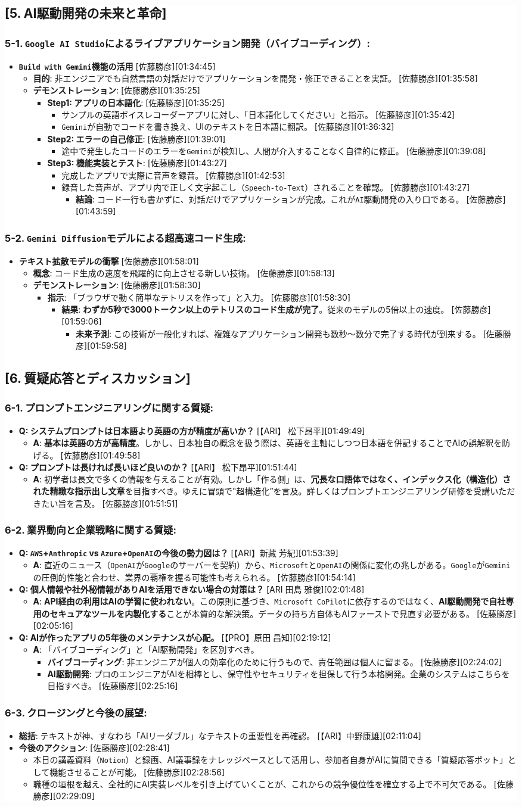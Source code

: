 ## [**5. AI駆動開発の未来と革命**]

### 5-1. `Google AI Studio`によるライブアプリケーション開発（バイブコーディング）:

- **`Build with Gemini`機能の活用** [佐藤勝彦][01:34:45]
    - **目的**: 非エンジニアでも自然言語の対話だけでアプリケーションを開発・修正できることを実証。 [佐藤勝彦][01:35:58]
    - **デモンストレーション**: [佐藤勝彦][01:35:25]
        - **Step1: アプリの日本語化**: [佐藤勝彦][01:35:25]
            - サンプルの英語ボイスレコーダーアプリに対し、「日本語化してください」と指示。 [佐藤勝彦][01:35:42]
            - `Gemini`が自動でコードを書き換え、UIのテキストを日本語に翻訳。 [佐藤勝彦][01:36:32]
        - **Step2: エラーの自己修正**: [佐藤勝彦][01:39:01]
            - 途中で発生したコードのエラーを`Gemini`が検知し、人間が介入することなく自律的に修正。 [佐藤勝彦][01:39:08]
        - **Step3: 機能実装とテスト**: [佐藤勝彦][01:43:27]
            - 完成したアプリで実際に音声を録音。 [佐藤勝彦][01:42:53]
            - 録音した音声が、アプリ内で正しく文字起こし（`Speech-to-Text`）されることを確認。 [佐藤勝彦][01:43:27]
                - **結論**: コード一行も書かずに、対話だけでアプリケーションが完成。これが`AI`駆動開発の入り口である。 [佐藤勝彦][01:43:59]

### 5-2. `Gemini Diffusion`モデルによる超高速コード生成:

- **テキスト拡散モデルの衝撃** [佐藤勝彦][01:58:01]
    - **概念**: コード生成の速度を飛躍的に向上させる新しい技術。 [佐藤勝彦][01:58:13]
    - **デモンストレーション**: [佐藤勝彦][01:58:30]
        - **指示**: 「ブラウザで動く簡単なテトリスを作って」と入力。 [佐藤勝彦][01:58:30]
            - **結果**: **わずか5秒で3000トークン以上のテトリスのコード生成が完了**。従来のモデルの5倍以上の速度。 [佐藤勝彦][01:59:06]
                - **未来予測**: この技術が一般化すれば、複雑なアプリケーション開発も数秒～数分で完了する時代が到来する。 [佐藤勝彦][01:59:58]

## [**6. 質疑応答とディスカッション**]

### 6-1. プロンプトエンジニアリングに関する質疑:

- **Q: システムプロンプトは日本語より英語の方が精度が高いか？** [【ARI】 松下昂平][01:49:49]
    - **A**: **基本は英語の方が高精度**。しかし、日本独自の概念を扱う際は、英語を主軸にしつつ日本語を併記することでAIの誤解釈を防げる。 [佐藤勝彦][01:49:58]
- **Q: プロンプトは長ければ長いほど良いのか？** [【ARI】 松下昂平][01:51:44]
    - **A**: 初学者は長文で多くの情報を与えることが有効。しかし「作る側」は、**冗長な口語体ではなく、インデックス化（構造化）された精緻な指示出し文章**を目指すべき。ゆえに冒頭で"超構造化”を言及。詳しくはプロンプトエンジニアリング研修を受講いただきたい旨を言及。 [佐藤勝彦][01:51:51]

### 6-2. 業界動向と企業戦略に関する質疑:

- **Q: `AWS`+`Anthropic` vs `Azure`+`OpenAI`の今後の勢力図は？** [【ARI】新藏 芳紀][01:53:39]
    - **A**: 直近のニュース（`OpenAI`が`Google`のサーバーを契約）から、`Microsoft`と`OpenAI`の関係に変化の兆しがある。`Google`が`Gemini`の圧倒的性能と合わせ、業界の覇権を握る可能性も考えられる。 [佐藤勝彦][01:54:14]
- **Q: 個人情報や社外秘情報がありAIを活用できない場合の対策は？** [ARI 田島 雅俊][02:01:48]
    - **A**: **API経由の利用はAIの学習に使われない**。この原則に基づき、`Microsoft CoPilot`に依存するのではなく、**AI駆動開発で自社専用のセキュアなツールを内製化する**ことが本質的な解決策。データの持ち方自体もAIファーストで見直す必要がある。 [佐藤勝彦][02:05:16]
- **Q: AIが作ったアプリの5年後のメンテナンスが心配。** [【PRO】原田 昌知][02:19:12]
    - **A**: 「バイブコーディング」と「AI駆動開発」を区別すべき。
        - **バイブコーディング**: 非エンジニアが個人の効率化のために行うもので、責任範囲は個人に留まる。 [佐藤勝彦][02:24:02]
        - **AI駆動開発**: プロのエンジニアがAIを相棒とし、保守性やセキュリティを担保して行う本格開発。企業のシステムはこちらを目指すべき。 [佐藤勝彦][02:25:16]

### 6-3. クロージングと今後の展望:

- **総括**: テキストが神、すなわち「AIリーダブル」なテキストの重要性を再確認。 [【ARI】中野康雄][02:11:04]
- **今後のアクション**: [佐藤勝彦][02:28:41]
    - 本日の講義資料（`Notion`）と録画、AI議事録をナレッジベースとして活用し、参加者自身がAIに質問できる「質疑応答ボット」として機能させることが可能。 [佐藤勝彦][02:28:56]
    - 職種の垣根を越え、全社的にAI実装レベルを引き上げていくことが、これからの競争優位性を確立する上で不可欠である。 [佐藤勝彦][02:29:09]
